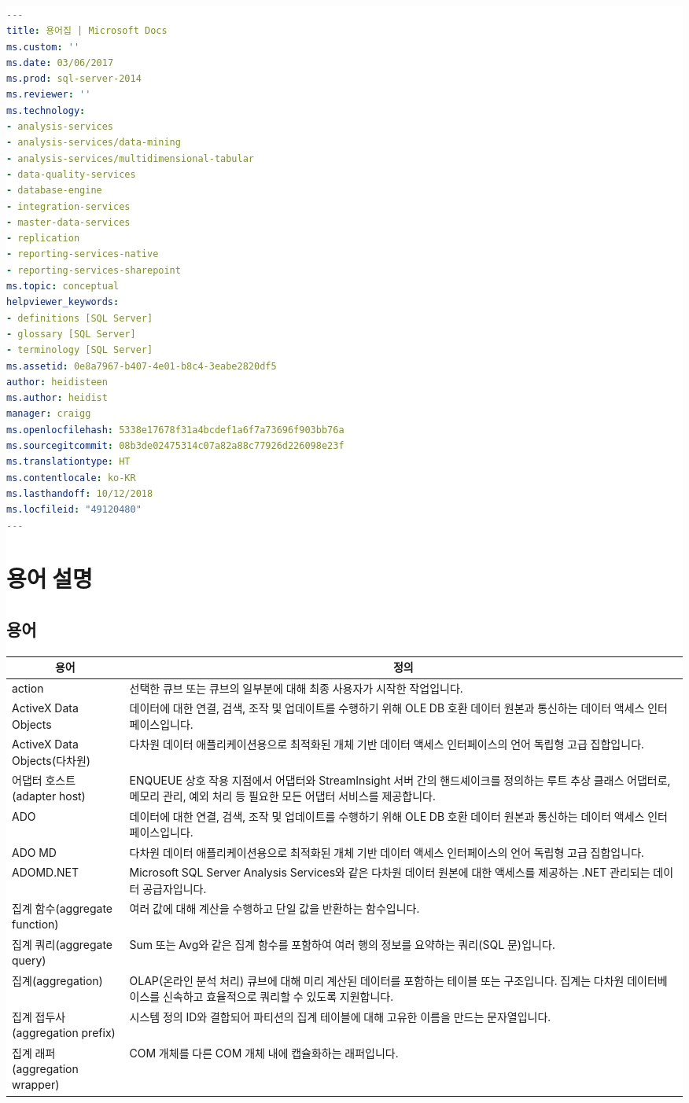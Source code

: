 ```yaml
---
title: 용어집 | Microsoft Docs
ms.custom: ''
ms.date: 03/06/2017
ms.prod: sql-server-2014
ms.reviewer: ''
ms.technology:
- analysis-services
- analysis-services/data-mining
- analysis-services/multidimensional-tabular
- data-quality-services
- database-engine
- integration-services
- master-data-services
- replication
- reporting-services-native
- reporting-services-sharepoint
ms.topic: conceptual
helpviewer_keywords:
- definitions [SQL Server]
- glossary [SQL Server]
- terminology [SQL Server]
ms.assetid: 0e8a7967-b407-4e01-b8c4-3eabe2820df5
author: heidisteen
ms.author: heidist
manager: craigg
ms.openlocfilehash: 5338e17678f31a4bcdef1a6f7a73696f903bb76a
ms.sourcegitcommit: 08b3de02475314c07a82a88c77926d226098e23f
ms.translationtype: HT
ms.contentlocale: ko-KR
ms.lasthandoff: 10/12/2018
ms.locfileid: "49120480"
---
```

# <a name="glossary"></a>용어 설명
  
  
## <a name="terms"></a>용어  
  
|용어|정의|  
|----------|----------------|  
|action|선택한 큐브 또는 큐브의 일부분에 대해 최종 사용자가 시작한 작업입니다.|  
|ActiveX Data Objects|데이터에 대한 연결, 검색, 조작 및 업데이트를 수행하기 위해 OLE DB 호환 데이터 원본과 통신하는 데이터 액세스 인터페이스입니다.|  
|ActiveX Data Objects(다차원)|다차원 데이터 애플리케이션용으로 최적화된 개체 기반 데이터 액세스 인터페이스의 언어 독립형 고급 집합입니다.|  
|어댑터 호스트(adapter host)|ENQUEUE 상호 작용 지점에서 어댑터와 StreamInsight 서버 간의 핸드셰이크를 정의하는 루트 추상 클래스 어댑터로, 메모리 관리, 예외 처리 등 필요한 모든 어댑터 서비스를 제공합니다.|  
|ADO|데이터에 대한 연결, 검색, 조작 및 업데이트를 수행하기 위해 OLE DB 호환 데이터 원본과 통신하는 데이터 액세스 인터페이스입니다.|  
|ADO MD|다차원 데이터 애플리케이션용으로 최적화된 개체 기반 데이터 액세스 인터페이스의 언어 독립형 고급 집합입니다.|  
|ADOMD.NET|Microsoft SQL Server Analysis Services와 같은 다차원 데이터 원본에 대한 액세스를 제공하는 .NET 관리되는 데이터 공급자입니다.|  
|집계 함수(aggregate function)|여러 값에 대해 계산을 수행하고 단일 값을 반환하는 함수입니다.|  
|집계 쿼리(aggregate query)|Sum 또는 Avg와 같은 집계 함수를 포함하여 여러 행의 정보를 요약하는 쿼리(SQL 문)입니다.|  
|집계(aggregation)|OLAP(온라인 분석 처리) 큐브에 대해 미리 계산된 데이터를 포함하는 테이블 또는 구조입니다. 집계는 다차원 데이터베이스를 신속하고 효율적으로 쿼리할 수 있도록 지원합니다.|  
|집계 접두사(aggregation prefix)|시스템 정의 ID와 결합되어 파티션의 집계 테이블에 대해 고유한 이름을 만드는 문자열입니다.|  
|집계 래퍼(aggregation wrapper)|COM 개체를 다른 COM 개체 내에 캡슐화하는 래퍼입니다.|  